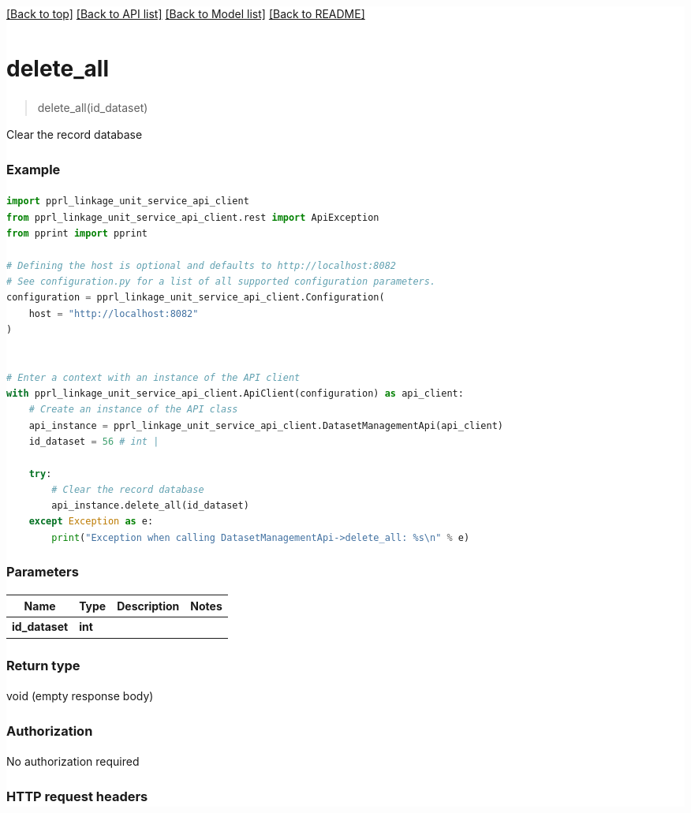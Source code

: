 [[Back to top]](#) [[Back to API list]](../README.md#documentation-for-api-endpoints) [[Back to Model list]](../README.md#documentation-for-models) [[Back to README]](../README.md)

# **delete_all**
> delete_all(id_dataset)

Clear the record database

### Example


```python
import pprl_linkage_unit_service_api_client
from pprl_linkage_unit_service_api_client.rest import ApiException
from pprint import pprint

# Defining the host is optional and defaults to http://localhost:8082
# See configuration.py for a list of all supported configuration parameters.
configuration = pprl_linkage_unit_service_api_client.Configuration(
    host = "http://localhost:8082"
)


# Enter a context with an instance of the API client
with pprl_linkage_unit_service_api_client.ApiClient(configuration) as api_client:
    # Create an instance of the API class
    api_instance = pprl_linkage_unit_service_api_client.DatasetManagementApi(api_client)
    id_dataset = 56 # int | 

    try:
        # Clear the record database
        api_instance.delete_all(id_dataset)
    except Exception as e:
        print("Exception when calling DatasetManagementApi->delete_all: %s\n" % e)
```



### Parameters


Name | Type | Description  | Notes
------------- | ------------- | ------------- | -------------
 **id_dataset** | **int**|  | 

### Return type

void (empty response body)

### Authorization

No authorization required

### HTTP request headers
